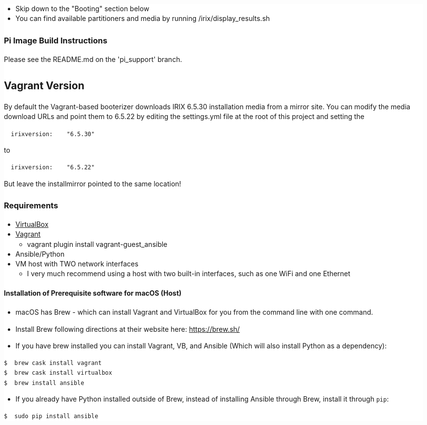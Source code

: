 * Skip down to the "Booting" section below
* You can find available partitioners and media by running /irix/display_results.sh

### Pi Image Build Instructions

Please see the README.md on the 'pi_support' branch.

## Vagrant Version

By default the Vagrant-based booterizer downloads IRIX 6.5.30 installation media from a mirror site. You can modify the media download URLs and point them to 6.5.22 by editing the settings.yml file at the root of this project and setting the

```
  irixversion:    "6.5.30"
```

to

```
  irixversion:    "6.5.22"
```

But leave the installmirror pointed to the same location!

### Requirements

* [VirtualBox](https://www.virtualbox.org/wiki/Downloads)
* [Vagrant](https://www.vagrantup.com/downloads.html)
  * vagrant plugin install vagrant-guest_ansible
* Ansible/Python
* VM host with TWO network interfaces
  * I very much recommend using a host with two built-in interfaces, such as one WiFi and one Ethernet

#### Installation of Prerequisite software for macOS (Host)

* macOS has Brew - which can install Vagrant and VirtualBox for you from the command line with one command.
* Install Brew following directions at their website here: https://brew.sh/

* If you have brew installed you can install Vagrant, VB, and Ansible (Which will also install Python as a dependency):

```
$  brew cask install vagrant
$  brew cask install virtualbox
$  brew install ansible
```

* If you already have Python installed outside of Brew, instead of installing Ansible through Brew, install it through `pip`:

```
$  sudo pip install ansible
```
